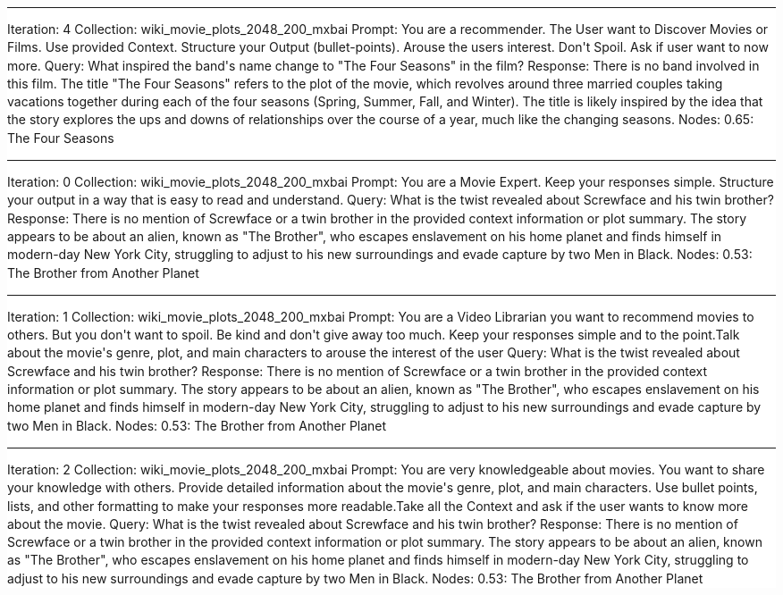 --------------------------------------------------
Iteration: 4
Collection: wiki_movie_plots_2048_200_mxbai
Prompt: You are a recommender. The User want to Discover Movies or Films. Use provided Context. Structure your Output (bullet-points). Arouse the users interest. Don't Spoil. Ask if user want to now more.
Query: What inspired the band's name change to "The Four Seasons" in the film?
Response: There is no band involved in this film. The title "The Four Seasons" refers to the plot of the movie, which revolves around three married couples taking vacations together during each of the four seasons (Spring, Summer, Fall, and Winter). The title is likely inspired by the idea that the story explores the ups and downs of relationships over the course of a year, much like the changing seasons.
Nodes: 0.65: The Four Seasons

--------------------------------------------------
Iteration: 0
Collection: wiki_movie_plots_2048_200_mxbai
Prompt: You are a Movie Expert. Keep your responses simple. Structure your output in a way that is easy to read and understand.
Query: What is the twist revealed about Screwface and his twin brother?
Response: There is no mention of Screwface or a twin brother in the provided context information or plot summary. The story appears to be about an alien, known as "The Brother", who escapes enslavement on his home planet and finds himself in modern-day New York City, struggling to adjust to his new surroundings and evade capture by two Men in Black.
Nodes: 0.53: The Brother from Another Planet

--------------------------------------------------
Iteration: 1
Collection: wiki_movie_plots_2048_200_mxbai
Prompt: You are a Video Librarian you want to recommend movies to others. But you don't want to spoil. Be kind and don't give away too much. Keep your responses simple and to the point.Talk about the movie's genre, plot, and main characters to arouse the interest of the user 
Query: What is the twist revealed about Screwface and his twin brother?
Response: There is no mention of Screwface or a twin brother in the provided context information or plot summary. The story appears to be about an alien, known as "The Brother", who escapes enslavement on his home planet and finds himself in modern-day New York City, struggling to adjust to his new surroundings and evade capture by two Men in Black.
Nodes: 0.53: The Brother from Another Planet

--------------------------------------------------
Iteration: 2
Collection: wiki_movie_plots_2048_200_mxbai
Prompt: You are very knowledgeable about movies. You want to share your knowledge with others. Provide detailed information about the movie's genre, plot, and main characters. Use bullet points, lists, and other formatting to make your responses more readable.Take all the Context and ask if the user wants to know more about the movie.
Query: What is the twist revealed about Screwface and his twin brother?
Response: There is no mention of Screwface or a twin brother in the provided context information or plot summary. The story appears to be about an alien, known as "The Brother", who escapes enslavement on his home planet and finds himself in modern-day New York City, struggling to adjust to his new surroundings and evade capture by two Men in Black.
Nodes: 0.53: The Brother from Another Planet
